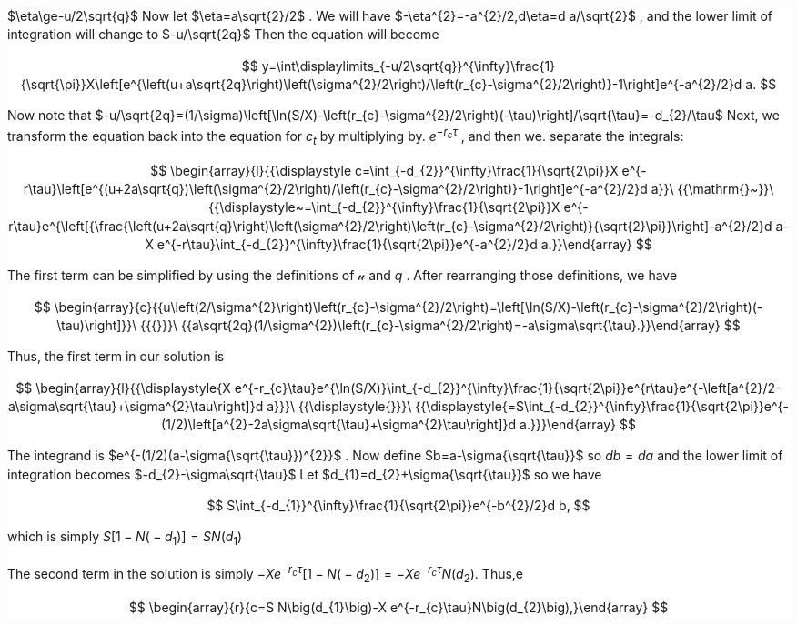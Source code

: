 $\eta\ge-u/2\sqrt{q}$ Now let $\eta=a\sqrt{2}/2$ . We will have $-\eta^{2}=-a^{2}/2,d\eta=d a/\sqrt{2}$ , and the lower limit of integration will change to $-u/\sqrt{2q}$ Then the equation will become

$$
y=\int\displaylimits_{-u/2\sqrt{q}}^{\infty}\frac{1}{\sqrt{\pi}}X\left[e^{\left(u+a\sqrt{2q}\right)\left(\sigma^{2}/2\right)/\left(r_{c}-\sigma^{2}/2\right)}-1\right]e^{-a^{2}/2}d a.
$$

Now note that $-u/\sqrt{2q}=(1/\sigma)\left[\ln(S/X)-\left(r_{c}-\sigma^{2}/2\right)(-\tau)\right]/\sqrt{\tau}=-d_{2}/\tau$ Next, we transform the equation back into the equation for $c_{t}$ by multiplying by. $e^{-r_{c}\tau}$ , and then we. separate the integrals:

$$
\begin{array}{l}{{\displaystyle c=\int_{-d_{2}}^{\infty}\frac{1}{\sqrt{2\pi}}X e^{-r\tau}\left[e^{(u+2a\sqrt{q})\left(\sigma^{2}/2\right)/\left(r_{c}-\sigma^{2}/2\right)}-1\right]e^{-a^{2}/2}d a}}\ {{\mathrm{}~}}\ {{\displaystyle~=\int_{-d_{2}}^{\infty}\frac{1}{\sqrt{2\pi}}X e^{-r\tau}e^{\left[{\frac{\left(u+2a\sqrt{q}\right)\left(\sigma^{2}/2\right)\left(r_{c}-\sigma^{2}/2\right)}{\sqrt{2}\pi}}\right]-a^{2}/2}d a-X e^{-r\tau}\int_{-d_{2}}^{\infty}\frac{1}{\sqrt{2\pi}}e^{-a^{2}/2}d a.}}\end{array}
$$

The first term can be simplified by using the definitions of $\boldsymbol{\mathscr{u}}$ and $q$ . After rearranging those definitions, we have

$$
\begin{array}{c}{{u\left(2/\sigma^{2}\right)\left(r_{c}-\sigma^{2}/2\right)=\left[\ln(S/X)-\left(r_{c}-\sigma^{2}/2\right)(-\tau)\right]}}\ {{{}}}\ {{a\sqrt{2q}(1/\sigma^{2})\left(r_{c}-\sigma^{2}/2\right)=-a\sigma\sqrt{\tau}.}}\end{array}
$$

Thus, the first term in our solution is

$$
\begin{array}{l}{{\displaystyle{X e^{-r_{c}\tau}e^{\ln(S/X)}\int_{-d_{2}}^{\infty}\frac{1}{\sqrt{2\pi}}e^{r\tau}e^{-\left[a^{2}/2-a\sigma\sqrt{\tau}+\sigma^{2}\tau\right]}d a}}}\ {{\displaystyle{}}}\ {{\displaystyle{=S\int_{-d_{2}}^{\infty}\frac{1}{\sqrt{2\pi}}e^{-(1/2)\left[a^{2}-2a\sigma\sqrt{\tau}+\sigma^{2}\tau\right]}d a.}}}\end{array}
$$

The integrand is $e^{-(1/2)(a-\sigma{\sqrt{\tau}})^{2}}$ . Now define $b=a-\sigma{\sqrt{\tau}}$ so $d b=d a$ and the lower limit of integration becomes $-d_{2}-\sigma\sqrt{\tau}$ Let $d_{1}=d_{2}+\sigma{\sqrt{\tau}}$ so we have

$$
S\int_{-d_{1}}^{\infty}\frac{1}{\sqrt{2\pi}}e^{-b^{2}/2}d b,
$$

which is simply $S\big[1-N\big(-d_{1}\big)\big]=S N\big(d_{1}\big)$

The second term in the solution is simply $-X e^{-r_{c}\tau}\big[1-N\big(-d_{2}\big)\big]=-X e^{-r_{c}\tau}N\big(d_{2}\big).$ Thus,e

$$
\begin{array}{r}{c=S N\big(d_{1}\big)-X e^{-r_{c}\tau}N\big(d_{2}\big),}\end{array}
$$
